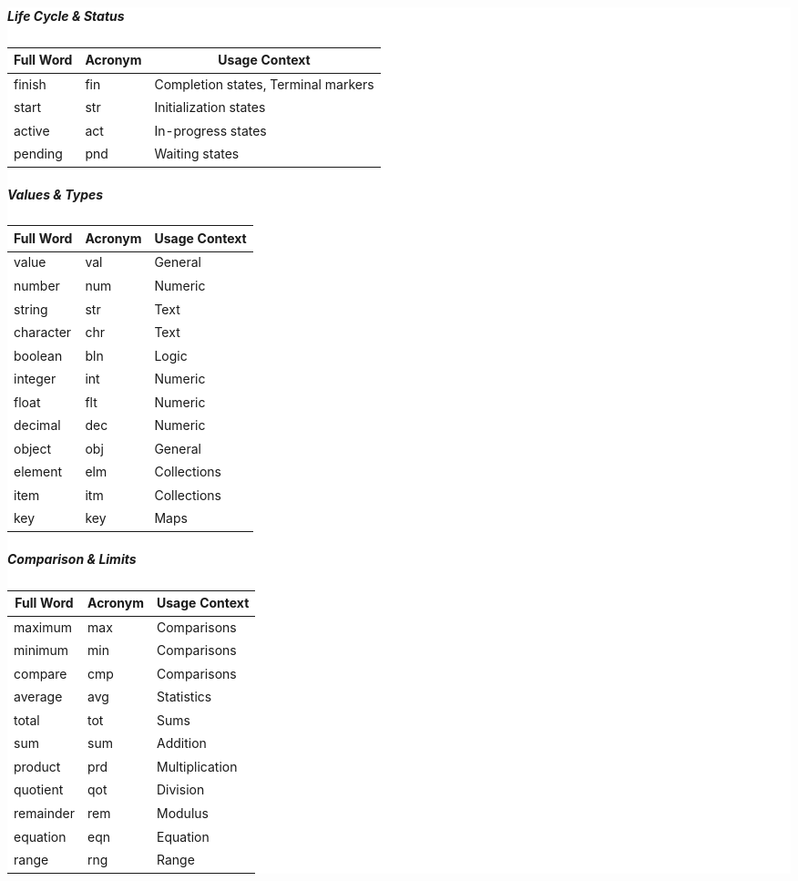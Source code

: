 ##### Life Cycle & Status
| Full Word    | Acronym | Usage Context |
|--------------|---------|---------------|
| finish       | fin     | Completion states, Terminal markers |
| start        | str     | Initialization states |
| active       | act     | In-progress states |
| pending      | pnd     | Waiting states |

##### Values & Types
| Full Word    | Acronym | Usage Context |
|--------------|---------|---------------|
| value        | val     | General |
| number       | num     | Numeric |
| string       | str     | Text |
| character    | chr     | Text |
| boolean      | bln     | Logic |
| integer      | int     | Numeric |
| float        | flt     | Numeric |
| decimal      | dec     | Numeric |
| object       | obj     | General |
| element      | elm     | Collections |
| item         | itm     | Collections |
| key          | key     | Maps |

##### Comparison & Limits
| Full Word    | Acronym | Usage Context |
|--------------|---------|---------------|
| maximum      | max     | Comparisons |
| minimum      | min     | Comparisons |
| compare      | cmp     | Comparisons |
| average      | avg     | Statistics |
| total        | tot     | Sums |
| sum          | sum     | Addition |
| product      | prd     | Multiplication |
| quotient     | qot     | Division |
| remainder    | rem     | Modulus |
| equation     | eqn     | Equation |
| range        | rng     | Range |
